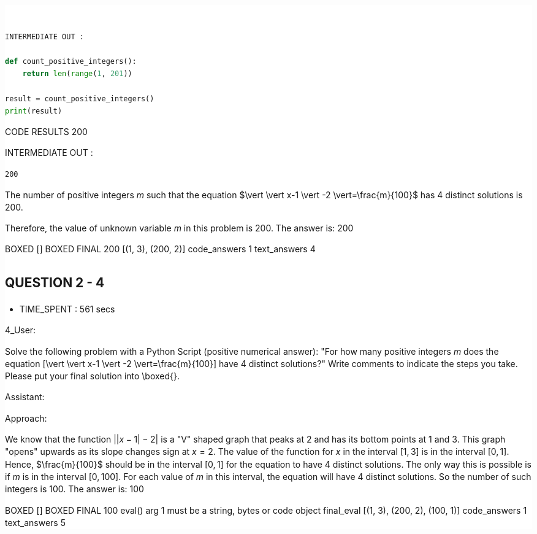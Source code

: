 ```python


INTERMEDIATE OUT :

def count_positive_integers():
    return len(range(1, 201))

result = count_positive_integers()
print(result)
```

CODE RESULTS 200

INTERMEDIATE OUT :
```output
200
```

The number of positive integers $m$ such that the equation $\vert \vert x-1 \vert -2 \vert=\frac{m}{100}$ has 4 distinct solutions is 200. 

Therefore, the value of unknown variable $m$ in this problem is 200. The answer is: $200$

BOXED []
BOXED FINAL 200
[(1, 3), (200, 2)]
code_answers 1 text_answers 4



## QUESTION 2 - 4 
- TIME_SPENT : 561 secs

4_User:

Solve the following problem with a Python Script (positive numerical answer):
"For how many positive integers $m$ does the equation \[\vert \vert x-1 \vert -2 \vert=\frac{m}{100}\] have $4$ distinct solutions?"
Write comments to indicate the steps you take. Please put your final solution into \boxed{}.

Assistant:

Approach:


We know that the function $|\vert x - 1 \vert - 2|$ is a "V" shaped graph that peaks at 2 and has its bottom points at 1 and 3. This graph "opens" upwards as its slope changes sign at $x = 2$. The value of the function for $x$ in the interval $[1,3]$ is in the interval $[0,1]$. Hence, $\frac{m}{100}$ should be in the interval $[0,1]$ for the equation to have 4 distinct solutions. The only way this is possible is if $m$ is in the interval $[0,100]$. For each value of $m$ in this interval, the equation will have 4 distinct solutions. So the number of such integers is 100. The answer is: 100

BOXED []
BOXED FINAL 100
eval() arg 1 must be a string, bytes or code object final_eval
[(1, 3), (200, 2), (100, 1)]
code_answers 1 text_answers 5

